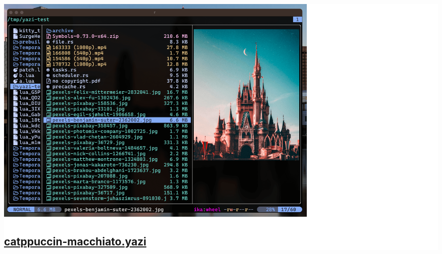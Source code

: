 <img src="./catppuccin-frappe.yazi/preview.png" width="600" />

## [catppuccin-macchiato.yazi](./catppuccin-macchiato.yazi)

